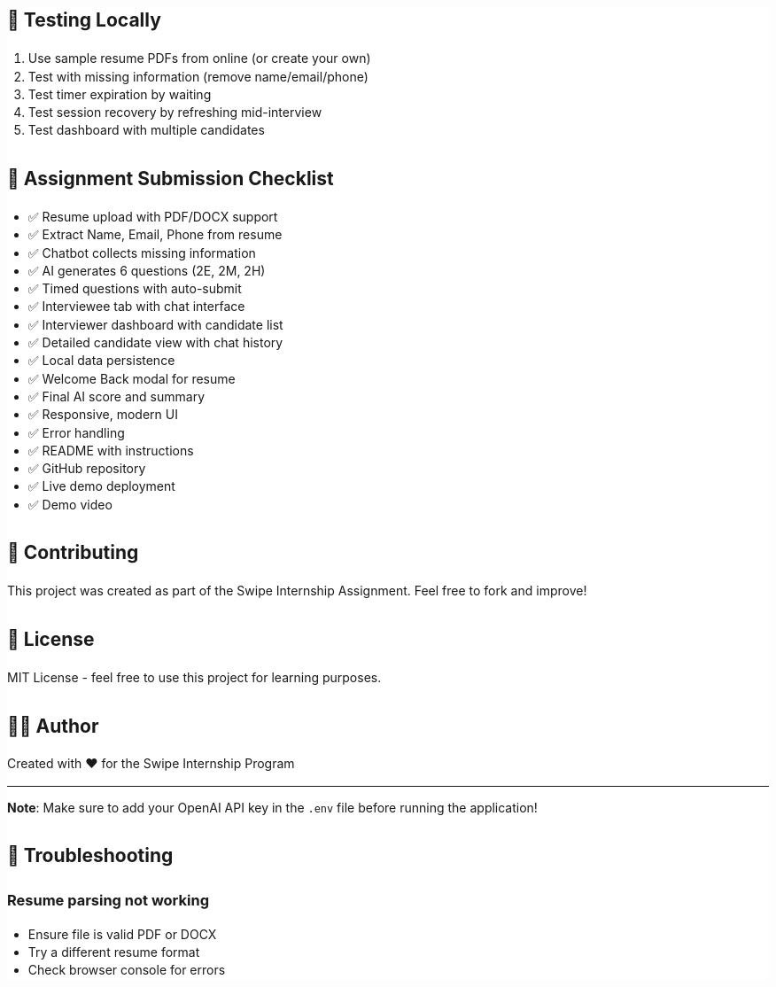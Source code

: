 ## 🧪 Testing Locally

1. Use sample resume PDFs from online (or create your own)
2. Test with missing information (remove name/email/phone)
3. Test timer expiration by waiting
4. Test session recovery by refreshing mid-interview
5. Test dashboard with multiple candidates

## 📝 Assignment Submission Checklist

- ✅ Resume upload with PDF/DOCX support
- ✅ Extract Name, Email, Phone from resume
- ✅ Chatbot collects missing information
- ✅ AI generates 6 questions (2E, 2M, 2H)
- ✅ Timed questions with auto-submit
- ✅ Interviewee tab with chat interface
- ✅ Interviewer dashboard with candidate list
- ✅ Detailed candidate view with chat history
- ✅ Local data persistence
- ✅ Welcome Back modal for resume
- ✅ Final AI score and summary
- ✅ Responsive, modern UI
- ✅ Error handling
- ✅ README with instructions
- ✅ GitHub repository
- ✅ Live demo deployment
- ✅ Demo video

## 🤝 Contributing

This project was created as part of the Swipe Internship Assignment. Feel free to fork and improve!

## 📄 License

MIT License - feel free to use this project for learning purposes.

## 👨‍💻 Author

Created with ❤️ for the Swipe Internship Program

---

**Note**: Make sure to add your OpenAI API key in the `.env` file before running the application!

## 🐛 Troubleshooting

### Resume parsing not working
- Ensure file is valid PDF or DOCX
- Try a different resume format
- Check browser console for errors

